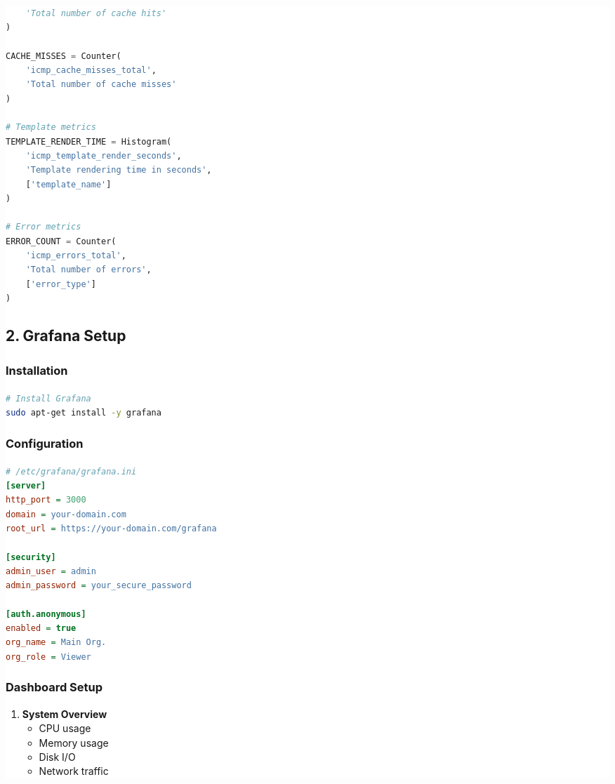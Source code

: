 ```python
    'Total number of cache hits'
)

CACHE_MISSES = Counter(
    'icmp_cache_misses_total',
    'Total number of cache misses'
)

# Template metrics
TEMPLATE_RENDER_TIME = Histogram(
    'icmp_template_render_seconds',
    'Template rendering time in seconds',
    ['template_name']
)

# Error metrics
ERROR_COUNT = Counter(
    'icmp_errors_total',
    'Total number of errors',
    ['error_type']
)
```

## 2. Grafana Setup

### Installation
```bash
# Install Grafana
sudo apt-get install -y grafana
```

### Configuration
```ini
# /etc/grafana/grafana.ini
[server]
http_port = 3000
domain = your-domain.com
root_url = https://your-domain.com/grafana

[security]
admin_user = admin
admin_password = your_secure_password

[auth.anonymous]
enabled = true
org_name = Main Org.
org_role = Viewer
```

### Dashboard Setup
1. **System Overview**
   - CPU usage
   - Memory usage
   - Disk I/O
   - Network traffic
